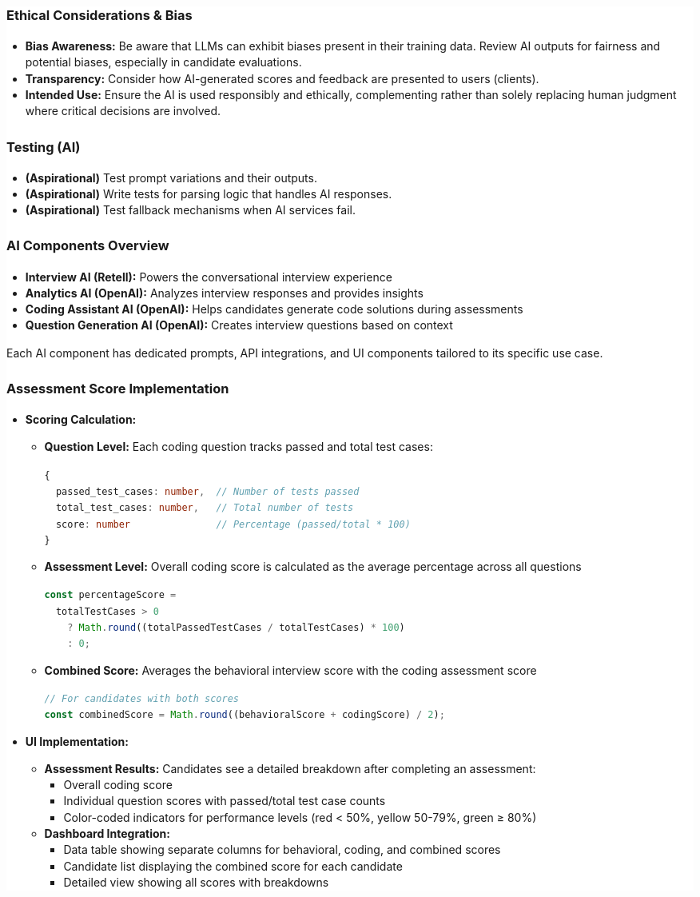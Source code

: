 ### Ethical Considerations & Bias

- **Bias Awareness:** Be aware that LLMs can exhibit biases present in their training data. Review AI outputs for fairness and potential biases, especially in candidate evaluations.
- **Transparency:** Consider how AI-generated scores and feedback are presented to users (clients).
- **Intended Use:** Ensure the AI is used responsibly and ethically, complementing rather than solely replacing human judgment where critical decisions are involved.

### Testing (AI)

- **(Aspirational)** Test prompt variations and their outputs.
- **(Aspirational)** Write tests for parsing logic that handles AI responses.
- **(Aspirational)** Test fallback mechanisms when AI services fail.

### AI Components Overview

- **Interview AI (Retell):** Powers the conversational interview experience
- **Analytics AI (OpenAI):** Analyzes interview responses and provides insights
- **Coding Assistant AI (OpenAI):** Helps candidates generate code solutions during assessments
- **Question Generation AI (OpenAI):** Creates interview questions based on context

Each AI component has dedicated prompts, API integrations, and UI components tailored to its specific use case.

### Assessment Score Implementation

- **Scoring Calculation:**

  - **Question Level:** Each coding question tracks passed and total test cases:
    ```typescript
    {
      passed_test_cases: number,  // Number of tests passed
      total_test_cases: number,   // Total number of tests
      score: number               // Percentage (passed/total * 100)
    }
    ```
  - **Assessment Level:** Overall coding score is calculated as the average percentage across all questions
    ```typescript
    const percentageScore =
      totalTestCases > 0
        ? Math.round((totalPassedTestCases / totalTestCases) * 100)
        : 0;
    ```
  - **Combined Score:** Averages the behavioral interview score with the coding assessment score
    ```typescript
    // For candidates with both scores
    const combinedScore = Math.round((behavioralScore + codingScore) / 2);
    ```

- **UI Implementation:**

  - **Assessment Results:** Candidates see a detailed breakdown after completing an assessment:
    - Overall coding score
    - Individual question scores with passed/total test case counts
    - Color-coded indicators for performance levels (red < 50%, yellow 50-79%, green ≥ 80%)
  - **Dashboard Integration:**
    - Data table showing separate columns for behavioral, coding, and combined scores
    - Candidate list displaying the combined score for each candidate
    - Detailed view showing all scores with breakdowns
